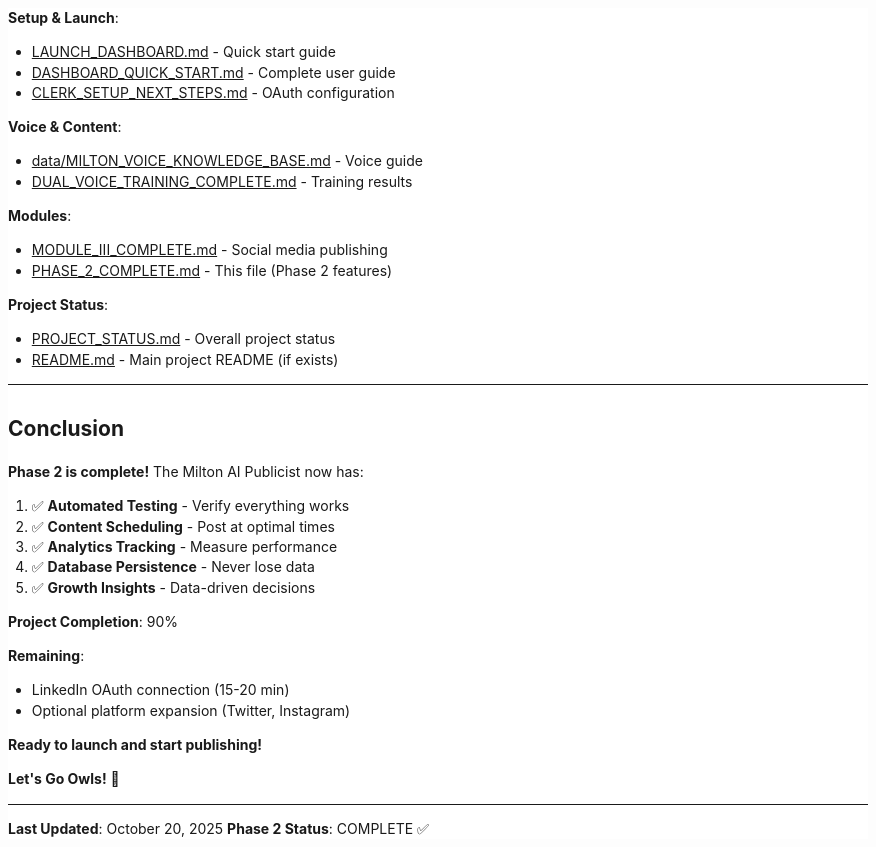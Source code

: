 **Setup & Launch**:
- [LAUNCH_DASHBOARD.md](LAUNCH_DASHBOARD.md) - Quick start guide
- [DASHBOARD_QUICK_START.md](DASHBOARD_QUICK_START.md) - Complete user guide
- [CLERK_SETUP_NEXT_STEPS.md](CLERK_SETUP_NEXT_STEPS.md) - OAuth configuration

**Voice & Content**:
- [data/MILTON_VOICE_KNOWLEDGE_BASE.md](data/MILTON_VOICE_KNOWLEDGE_BASE.md) - Voice guide
- [DUAL_VOICE_TRAINING_COMPLETE.md](DUAL_VOICE_TRAINING_COMPLETE.md) - Training results

**Modules**:
- [MODULE_III_COMPLETE.md](MODULE_III_COMPLETE.md) - Social media publishing
- [PHASE_2_COMPLETE.md](PHASE_2_COMPLETE.md) - This file (Phase 2 features)

**Project Status**:
- [PROJECT_STATUS.md](PROJECT_STATUS.md) - Overall project status
- [README.md](README.md) - Main project README (if exists)

---

## Conclusion

**Phase 2 is complete!** The Milton AI Publicist now has:

1. ✅ **Automated Testing** - Verify everything works
2. ✅ **Content Scheduling** - Post at optimal times
3. ✅ **Analytics Tracking** - Measure performance
4. ✅ **Database Persistence** - Never lose data
5. ✅ **Growth Insights** - Data-driven decisions

**Project Completion**: 90%

**Remaining**:
- LinkedIn OAuth connection (15-20 min)
- Optional platform expansion (Twitter, Instagram)

**Ready to launch and start publishing!**

**Let's Go Owls!** 🦉

---

**Last Updated**: October 20, 2025
**Phase 2 Status**: COMPLETE ✅
